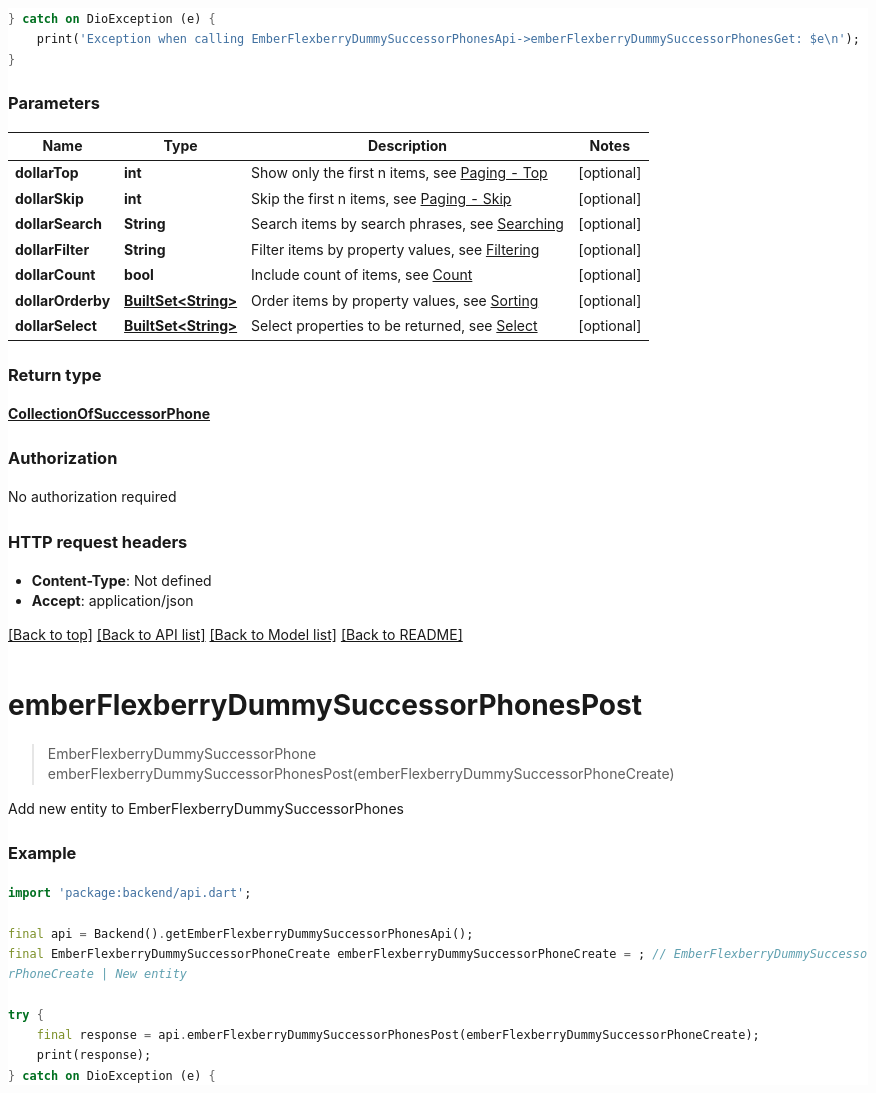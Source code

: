 ```dart
} catch on DioException (e) {
    print('Exception when calling EmberFlexberryDummySuccessorPhonesApi->emberFlexberryDummySuccessorPhonesGet: $e\n');
}
```

### Parameters

Name | Type | Description  | Notes
------------- | ------------- | ------------- | -------------
 **dollarTop** | **int**| Show only the first n items, see [Paging - Top](http://docs.oasis-open.org/odata/odata/v4.01/odata-v4.01-part1-protocol.html#sec_SystemQueryOptiontop) | [optional] 
 **dollarSkip** | **int**| Skip the first n items, see [Paging - Skip](http://docs.oasis-open.org/odata/odata/v4.01/odata-v4.01-part1-protocol.html#sec_SystemQueryOptionskip) | [optional] 
 **dollarSearch** | **String**| Search items by search phrases, see [Searching](http://docs.oasis-open.org/odata/odata/v4.01/odata-v4.01-part1-protocol.html#sec_SystemQueryOptionsearch) | [optional] 
 **dollarFilter** | **String**| Filter items by property values, see [Filtering](http://docs.oasis-open.org/odata/odata/v4.01/odata-v4.01-part1-protocol.html#sec_SystemQueryOptionfilter) | [optional] 
 **dollarCount** | **bool**| Include count of items, see [Count](http://docs.oasis-open.org/odata/odata/v4.01/odata-v4.01-part1-protocol.html#sec_SystemQueryOptioncount) | [optional] 
 **dollarOrderby** | [**BuiltSet&lt;String&gt;**](String.md)| Order items by property values, see [Sorting](http://docs.oasis-open.org/odata/odata/v4.01/odata-v4.01-part1-protocol.html#sec_SystemQueryOptionorderby) | [optional] 
 **dollarSelect** | [**BuiltSet&lt;String&gt;**](String.md)| Select properties to be returned, see [Select](http://docs.oasis-open.org/odata/odata/v4.01/odata-v4.01-part1-protocol.html#sec_SystemQueryOptionselect) | [optional] 

### Return type

[**CollectionOfSuccessorPhone**](CollectionOfSuccessorPhone.md)

### Authorization

No authorization required

### HTTP request headers

 - **Content-Type**: Not defined
 - **Accept**: application/json

[[Back to top]](#) [[Back to API list]](../README.md#documentation-for-api-endpoints) [[Back to Model list]](../README.md#documentation-for-models) [[Back to README]](../README.md)

# **emberFlexberryDummySuccessorPhonesPost**
> EmberFlexberryDummySuccessorPhone emberFlexberryDummySuccessorPhonesPost(emberFlexberryDummySuccessorPhoneCreate)

Add new entity to EmberFlexberryDummySuccessorPhones

### Example
```dart
import 'package:backend/api.dart';

final api = Backend().getEmberFlexberryDummySuccessorPhonesApi();
final EmberFlexberryDummySuccessorPhoneCreate emberFlexberryDummySuccessorPhoneCreate = ; // EmberFlexberryDummySuccessorPhoneCreate | New entity

try {
    final response = api.emberFlexberryDummySuccessorPhonesPost(emberFlexberryDummySuccessorPhoneCreate);
    print(response);
} catch on DioException (e) {
```